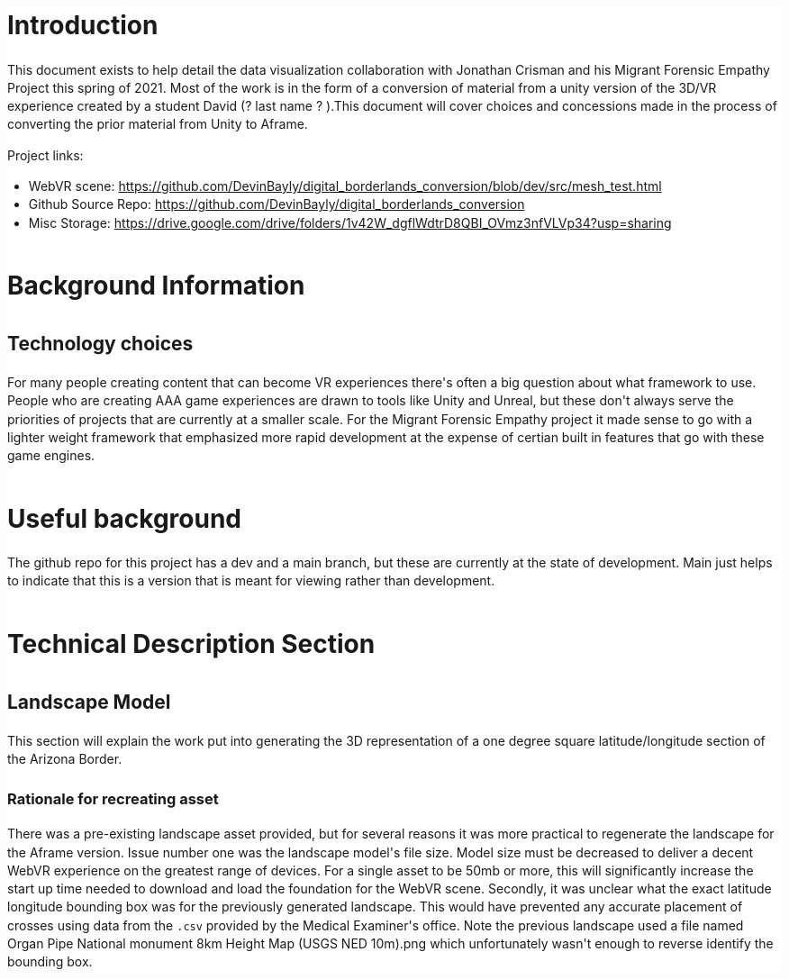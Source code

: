 # Introduction

This document exists to help detail the data visualization collaboration with Jonathan Crisman and his Migrant Forensic Empathy Project this spring of 2021. Most of the work is in the form of a conversion of material from a unity version of the 3D/VR experience created by a student David (? last name ? ).This document will cover choices and concessions made in the process of converting the prior material from Unity to Aframe. 

Project links:

- WebVR scene: https://github.com/DevinBayly/digital_borderlands_conversion/blob/dev/src/mesh_test.html
- Github Source Repo: https://github.com/DevinBayly/digital_borderlands_conversion
- Misc Storage: https://drive.google.com/drive/folders/1v42W_dgflWdtrD8QBI_OVmz3nfVLVp34?usp=sharing

# Background Information
## Technology choices

For many people creating content that can become VR experiences there's often a big question about what framework to use. People who are creating AAA game experiences are drawn to tools like Unity and Unreal, but these don't always serve the priorities of projects that are currently at a smaller scale. For the Migrant Forensic Empathy project it made sense to go with a lighter weight framework that emphasized more rapid development at the expense of certian built in features that go with these game engines. 

# Useful background

The github repo for this project has a dev and a main branch, but these are currently at the state of development. Main just helps to indicate that this is a version that is meant for viewing rather than development.

# Technical Description Section
## Landscape Model 

This section will explain the work put into generating the 3D representation of a one degree square latitude/longitude section of the Arizona Border.  

### Rationale for recreating asset

There was a pre-existing landscape asset provided, but for several reasons it was more practical to regenerate the landscape for the Aframe version. Issue number one was the landscape model's file size. Model size must be decreased to deliver a decent WebVR experience on the greatest range of devices. For a single asset to be 50mb or more, this will significantly increase the start up time needed to download and load the foundation for the WebVR scene. Secondly, it was unclear what the exact  latitude longitude bounding box  was for the previously generated landscape. This would have prevented any accurate placement of crosses using data from the `.csv` provided by the Medical Examiner's office. Note the previous landscape used a file named Organ Pipe National monument 8km Height Map (USGS NED 10m).png which unfortunately wasn't enough to reverse identify the bounding box.  
